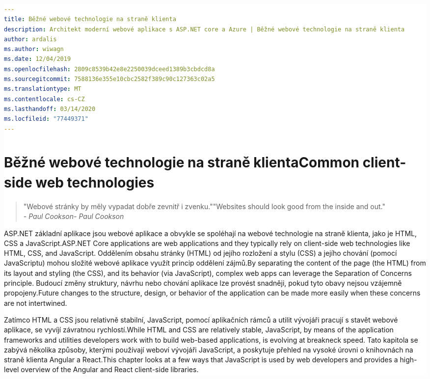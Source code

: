 ```yaml
---
title: Běžné webové technologie na straně klienta
description: Architekt moderní webové aplikace s ASP.NET core a Azure | Běžné webové technologie na straně klienta
author: ardalis
ms.author: wiwagn
ms.date: 12/04/2019
ms.openlocfilehash: 2809c8539b42e8e2250039dceed1389b3cbdcd8a
ms.sourcegitcommit: 7588136e355e10cbc2582f389c90c127363c02a5
ms.translationtype: MT
ms.contentlocale: cs-CZ
ms.lasthandoff: 03/14/2020
ms.locfileid: "77449371"
---
```

# <a name="common-client-side-web-technologies"></a><span data-ttu-id="00f69-103">Běžné webové technologie na straně klienta</span><span class="sxs-lookup"><span data-stu-id="00f69-103">Common client-side web technologies</span></span>

> <span data-ttu-id="00f69-104">"Webové stránky by měly vypadat dobře zevnitř i zvenku."</span><span class="sxs-lookup"><span data-stu-id="00f69-104">"Websites should look good from the inside and out."</span></span>  
> <span data-ttu-id="00f69-105">_- Paul Cookson_</span><span class="sxs-lookup"><span data-stu-id="00f69-105">_- Paul Cookson_</span></span>

<span data-ttu-id="00f69-106">ASP.NET základní aplikace jsou webové aplikace a obvykle se spoléhají na webové technologie na straně klienta, jako je HTML, CSS a JavaScript.</span><span class="sxs-lookup"><span data-stu-id="00f69-106">ASP.NET Core applications are web applications and they typically rely on client-side web technologies like HTML, CSS, and JavaScript.</span></span> <span data-ttu-id="00f69-107">Oddělením obsahu stránky (HTML) od jejího rozložení a stylu (CSS) a jejího chování (pomocí JavaScriptu) mohou složité webové aplikace využít princip oddělení zájmů.</span><span class="sxs-lookup"><span data-stu-id="00f69-107">By separating the content of the page (the HTML) from its layout and styling (the CSS), and its behavior (via JavaScript), complex web apps can leverage the Separation of Concerns principle.</span></span> <span data-ttu-id="00f69-108">Budoucí změny struktury, návrhu nebo chování aplikace lze provést snadněji, pokud tyto obavy nejsou vzájemně propojeny.</span><span class="sxs-lookup"><span data-stu-id="00f69-108">Future changes to the structure, design, or behavior of the application can be made more easily when these concerns are not intertwined.</span></span>

<span data-ttu-id="00f69-109">Zatímco HTML a CSS jsou relativně stabilní, JavaScript, pomocí aplikačních rámců a utilit vývojáři pracují s stavět webové aplikace, se vyvíjí závratnou rychlostí.</span><span class="sxs-lookup"><span data-stu-id="00f69-109">While HTML and CSS are relatively stable, JavaScript, by means of the application frameworks and utilities developers work with to build web-based applications, is evolving at breakneck speed.</span></span> <span data-ttu-id="00f69-110">Tato kapitola se zabývá několika způsoby, kterými používají weboví vývojáři JavaScript, a poskytuje přehled na vysoké úrovni o knihovnách na straně klienta Angular a React.</span><span class="sxs-lookup"><span data-stu-id="00f69-110">This chapter looks at a few ways that JavaScript is used by web developers and provides a high-level overview of the Angular and React client-side libraries.</span></span>
